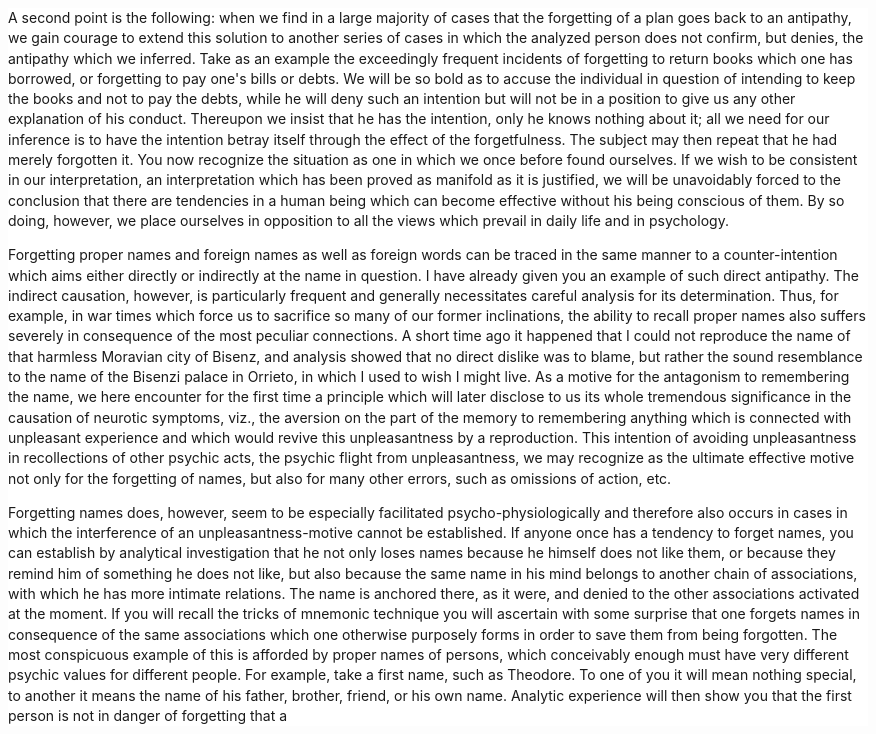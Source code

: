 A second point is the following: when we find in a large majority of
cases that the forgetting of a plan goes back to an antipathy, we gain
courage to extend this solution to another series of cases in which the
analyzed person does not confirm, but denies, the antipathy which we
inferred. Take as an example the exceedingly frequent incidents of
forgetting to return books which one has borrowed, or forgetting to pay
one's bills or debts. We will be so bold as to accuse the individual in
question of intending to keep the books and not to pay the debts, while
he will deny such an intention but will not be in a position to give us
any other explanation of his conduct. Thereupon we insist that he has
the intention, only he knows nothing about it; all we need for our
inference is to have the intention betray itself through the effect of
the forgetfulness. The subject may then repeat that he had merely
forgotten it. You now recognize the situation as one in which we once
before found ourselves. If we wish to be consistent in our
interpretation, an interpretation which has been proved as manifold as
it is justified, we will be unavoidably forced to the conclusion that
there are tendencies in a human being which can become effective without
his being conscious of them. By so doing, however, we place ourselves in
opposition to all the views which prevail in daily life and in
psychology.

Forgetting proper names and foreign names as well as foreign words can
be traced in the same manner to a counter-intention which aims either
directly or indirectly at the name in question. I have already given you
an example of such direct antipathy. The indirect causation, however, is
particularly frequent and generally necessitates careful analysis for
its determination. Thus, for example, in war times which force us to
sacrifice so many of our former inclinations, the ability to recall
proper names also suffers severely in consequence of the most peculiar
connections. A short time ago it happened that I could not reproduce the
name of that harmless Moravian city of Bisenz, and analysis showed that
no direct dislike was to blame, but rather the sound resemblance to the
name of the Bisenzi palace in Orrieto, in which I used to wish I might
live. As a motive for the antagonism to remembering the name, we here
encounter for the first time a principle which will later disclose to us
its whole tremendous significance in the causation of neurotic symptoms,
viz., the aversion on the part of the memory to remembering anything
which is connected with unpleasant experience and which would revive
this unpleasantness by a reproduction. This intention of avoiding
unpleasantness in recollections of other psychic acts, the psychic
flight from unpleasantness, we may recognize as the ultimate effective
motive not only for the forgetting of names, but also for many other
errors, such as omissions of action, etc.

Forgetting names does, however, seem to be especially facilitated
psycho-physiologically and therefore also occurs in cases in which the
interference of an unpleasantness-motive cannot be established. If
anyone once has a tendency to forget names, you can establish by
analytical investigation that he not only loses names because he himself
does not like them, or because they remind him of something he does not
like, but also because the same name in his mind belongs to another
chain of associations, with which he has more intimate relations. The
name is anchored there, as it were, and denied to the other associations
activated at the moment. If you will recall the tricks of mnemonic
technique you will ascertain with some surprise that one forgets names
in consequence of the same associations which one otherwise purposely
forms in order to save them from being forgotten. The most conspicuous
example of this is afforded by proper names of persons, which
conceivably enough must have very different psychic values for different
people. For example, take a first name, such as Theodore. To one of you
it will mean nothing special, to another it means the name of his
father, brother, friend, or his own name. Analytic experience will then
show you that the first person is not in danger of forgetting that a